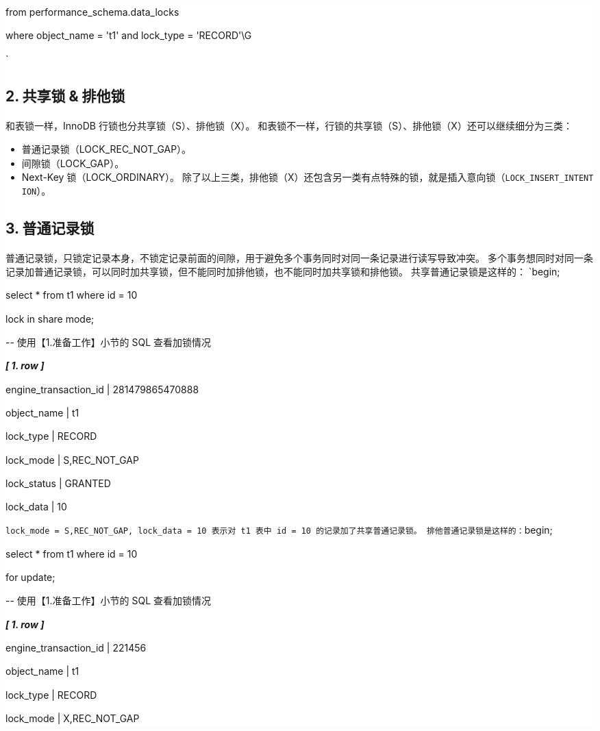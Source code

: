 from performance_schema.data_locks

where object_name = 't1' and lock_type = 'RECORD'\G

`
## 2. 共享锁 & 排他锁
和表锁一样，InnoDB 行锁也分共享锁（S）、排他锁（X）。
和表锁不一样，行锁的共享锁（S）、排他锁（X）还可以继续细分为三类：
- 普通记录锁（LOCK_REC_NOT_GAP）。
- 间隙锁（LOCK_GAP）。
- Next-Key 锁（LOCK_ORDINARY）。
除了以上三类，排他锁（X）还包含另一类有点特殊的锁，就是插入意向锁（`LOCK_INSERT_INTENTION`）。
## 3. 普通记录锁
普通记录锁，只锁定记录本身，不锁定记录前面的间隙，用于避免多个事务同时对同一条记录进行读写导致冲突。
多个事务想同时对同一条记录加普通记录锁，可以同时加共享锁，但不能同时加排他锁，也不能同时加共享锁和排他锁。
共享普通记录锁是这样的：
`begin;

select * from t1 where id = 10

lock in share mode;

-- 使用【1.准备工作】小节的 SQL 查看加锁情况

***************************[ 1. row ]***************************

engine_transaction_id | 281479865470888

object_name           | t1

lock_type             | RECORD

lock_mode             | S,REC_NOT_GAP

lock_status           | GRANTED

lock_data             | 10

`
lock_mode = S,REC_NOT_GAP, lock_data = 10 表示对 t1 表中 id = 10 的记录加了共享普通记录锁。
排他普通记录锁是这样的：
`begin;

select * from t1 where id = 10

for update;

-- 使用【1.准备工作】小节的 SQL 查看加锁情况

***************************[ 1. row ]***************************

engine_transaction_id | 221456

object_name           | t1

lock_type             | RECORD

lock_mode             | X,REC_NOT_GAP
